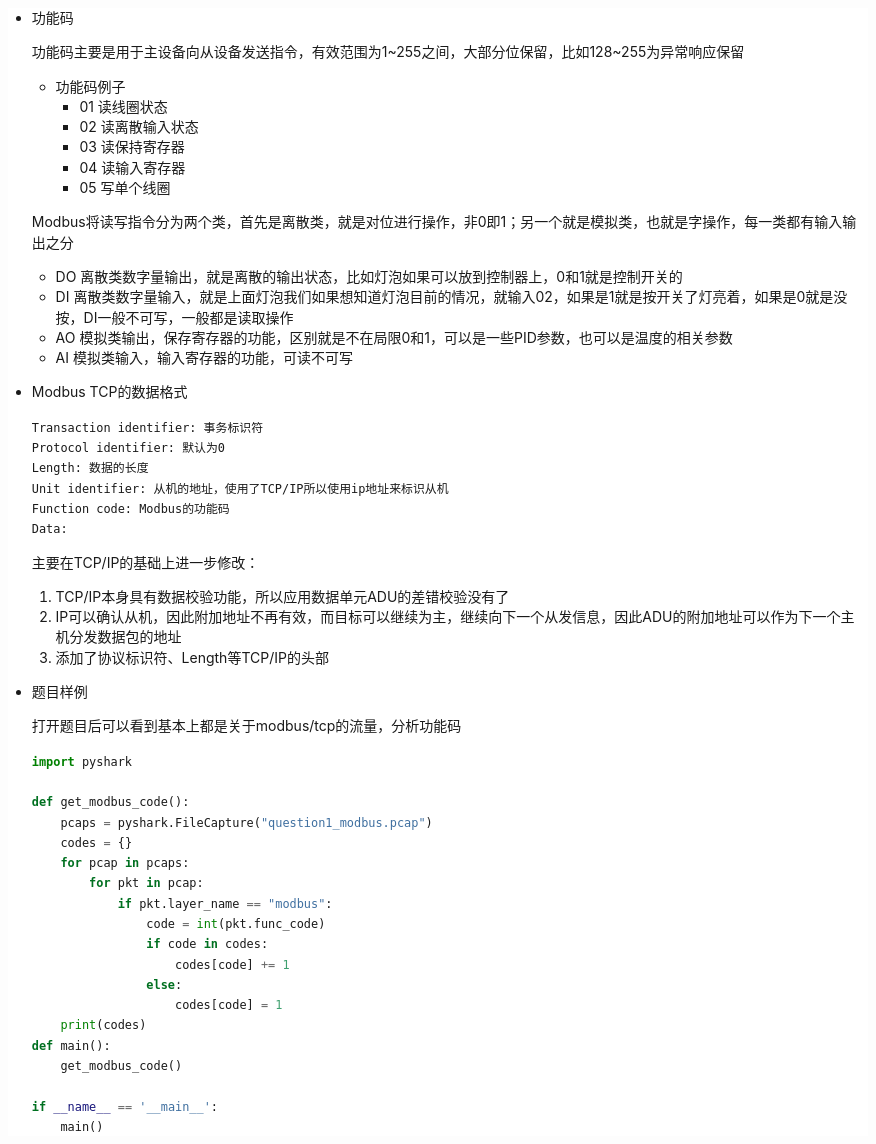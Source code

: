 - 功能码

  功能码主要是用于主设备向从设备发送指令，有效范围为1~255之间，大部分位保留，比如128~255为异常响应保留

  - 功能码例子
    - 01 读线圈状态
    - 02 读离散输入状态
    - 03 读保持寄存器
    - 04 读输入寄存器
    - 05 写单个线圈

  Modbus将读写指令分为两个类，首先是离散类，就是对位进行操作，非0即1；另一个就是模拟类，也就是字操作，每一类都有输入输出之分

  - DO 离散类数字量输出，就是离散的输出状态，比如灯泡如果可以放到控制器上，0和1就是控制开关的
  - DI 离散类数字量输入，就是上面灯泡我们如果想知道灯泡目前的情况，就输入02，如果是1就是按开关了灯亮着，如果是0就是没按，DI一般不可写，一般都是读取操作
  - AO 模拟类输出，保存寄存器的功能，区别就是不在局限0和1，可以是一些PID参数，也可以是温度的相关参数
  - AI 模拟类输入，输入寄存器的功能，可读不可写

- Modbus TCP的数据格式

  ```
  Transaction identifier: 事务标识符
  Protocol identifier: 默认为0
  Length: 数据的长度
  Unit identifier: 从机的地址，使用了TCP/IP所以使用ip地址来标识从机
  Function code: Modbus的功能码
  Data:
  ```

  主要在TCP/IP的基础上进一步修改：

  1. TCP/IP本身具有数据校验功能，所以应用数据单元ADU的差错校验没有了
  2. IP可以确认从机，因此附加地址不再有效，而目标可以继续为主，继续向下一个从发信息，因此ADU的附加地址可以作为下一个主机分发数据包的地址
  3. 添加了协议标识符、Length等TCP/IP的头部

- 题目样例

  打开题目后可以看到基本上都是关于modbus/tcp的流量，分析功能码

  ```python
  import pyshark
  
  def get_modbus_code():
      pcaps = pyshark.FileCapture("question1_modbus.pcap")
      codes = {}
      for pcap in pcaps:
          for pkt in pcap:
              if pkt.layer_name == "modbus":
                  code = int(pkt.func_code)
                  if code in codes:
                      codes[code] += 1
                  else:
                      codes[code] = 1
      print(codes)
  def main():
      get_modbus_code()
  
  if __name__ == '__main__':
      main()
  ```
